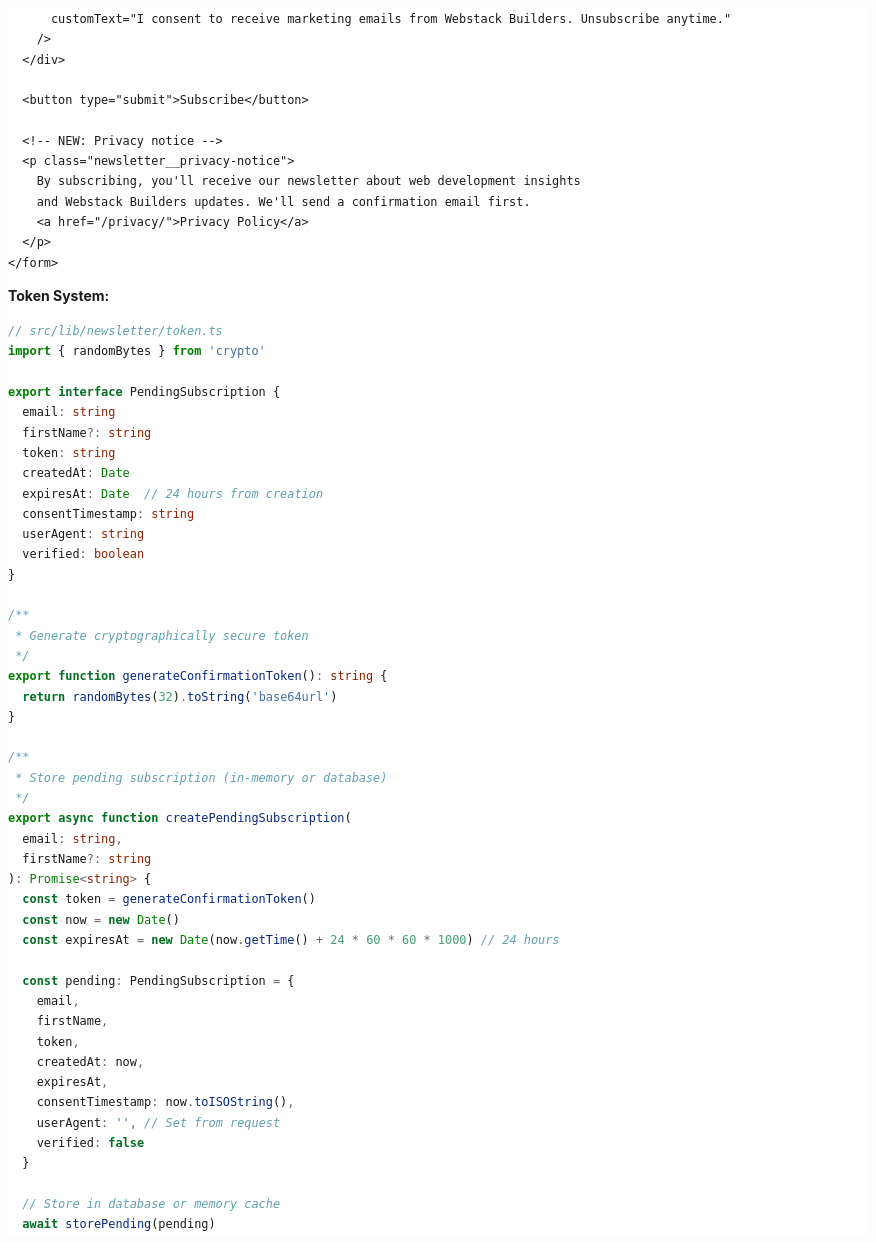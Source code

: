 ```astro
      customText="I consent to receive marketing emails from Webstack Builders. Unsubscribe anytime."
    />
  </div>

  <button type="submit">Subscribe</button>

  <!-- NEW: Privacy notice -->
  <p class="newsletter__privacy-notice">
    By subscribing, you'll receive our newsletter about web development insights
    and Webstack Builders updates. We'll send a confirmation email first.
    <a href="/privacy/">Privacy Policy</a>
  </p>
</form>
```

**Token System:**

```typescript
// src/lib/newsletter/token.ts
import { randomBytes } from 'crypto'

export interface PendingSubscription {
  email: string
  firstName?: string
  token: string
  createdAt: Date
  expiresAt: Date  // 24 hours from creation
  consentTimestamp: string
  userAgent: string
  verified: boolean
}

/**
 * Generate cryptographically secure token
 */
export function generateConfirmationToken(): string {
  return randomBytes(32).toString('base64url')
}

/**
 * Store pending subscription (in-memory or database)
 */
export async function createPendingSubscription(
  email: string,
  firstName?: string
): Promise<string> {
  const token = generateConfirmationToken()
  const now = new Date()
  const expiresAt = new Date(now.getTime() + 24 * 60 * 60 * 1000) // 24 hours

  const pending: PendingSubscription = {
    email,
    firstName,
    token,
    createdAt: now,
    expiresAt,
    consentTimestamp: now.toISOString(),
    userAgent: '', // Set from request
    verified: false
  }

  // Store in database or memory cache
  await storePending(pending)
```